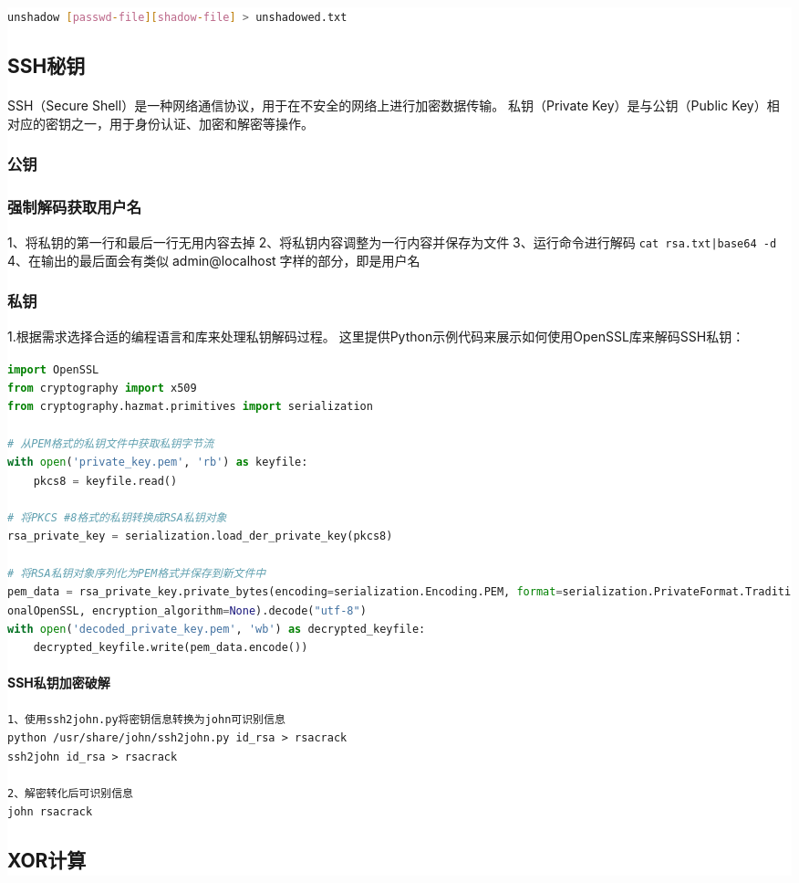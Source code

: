 ``` bash
unshadow [passwd-file][shadow-file] > unshadowed.txt
```
## SSH秘钥

SSH（Secure Shell）是一种网络通信协议，用于在不安全的网络上进行加密数据传输。
私钥（Private Key）是与公钥（Public Key）相对应的密钥之一，用于身份认证、加密和解密等操作。

### 公钥

### 强制解码获取用户名

1、将私钥的第一行和最后一行无用内容去掉
2、将私钥内容调整为一行内容并保存为文件
3、运行命令进行解码 `cat rsa.txt|base64 -d`
4、在输出的最后面会有类似 admin@localhost 字样的部分，即是用户名
### 私钥

1.根据需求选择合适的编程语言和库来处理私钥解码过程。
这里提供Python示例代码来展示如何使用OpenSSL库来解码SSH私钥：

``` python
import OpenSSL
from cryptography import x509
from cryptography.hazmat.primitives import serialization
 
# 从PEM格式的私钥文件中获取私钥字节流
with open('private_key.pem', 'rb') as keyfile:
    pkcs8 = keyfile.read()
 
# 将PKCS #8格式的私钥转换成RSA私钥对象
rsa_private_key = serialization.load_der_private_key(pkcs8)
 
# 将RSA私钥对象序列化为PEM格式并保存到新文件中
pem_data = rsa_private_key.private_bytes(encoding=serialization.Encoding.PEM, format=serialization.PrivateFormat.TraditionalOpenSSL, encryption_algorithm=None).decode("utf-8")
with open('decoded_private_key.pem', 'wb') as decrypted_keyfile:
    decrypted_keyfile.write(pem_data.encode())
```

#### SSH私钥加密破解

```
1、使用ssh2john.py将密钥信息转换为john可识别信息
python /usr/share/john/ssh2john.py id_rsa > rsacrack
ssh2john id_rsa > rsacrack

2、解密转化后可识别信息
john rsacrack
```

## XOR计算
